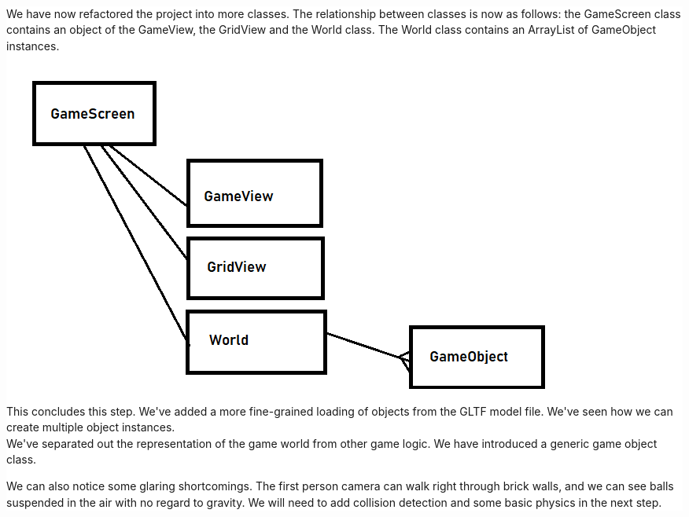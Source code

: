 We have now refactored the project into more classes. The relationship between classes is now as follows: the GameScreen class contains an object of the GameView, the GridView and the World class.  The World class contains an ArrayList of GameObject instances.

![class-hier](/assets/images/class-hier.png)



This concludes this step. We've added a more fine-grained loading of objects from the GLTF model file. We've seen how we can create multiple object instances.  
We've separated out the representation of the game world from other game logic. We have introduced a generic game object class.

We can also notice some glaring shortcomings. The first person camera can walk right through brick walls, and we can see balls suspended in the air with no regard to gravity.
We will need to add collision detection and some basic physics in the next step.
